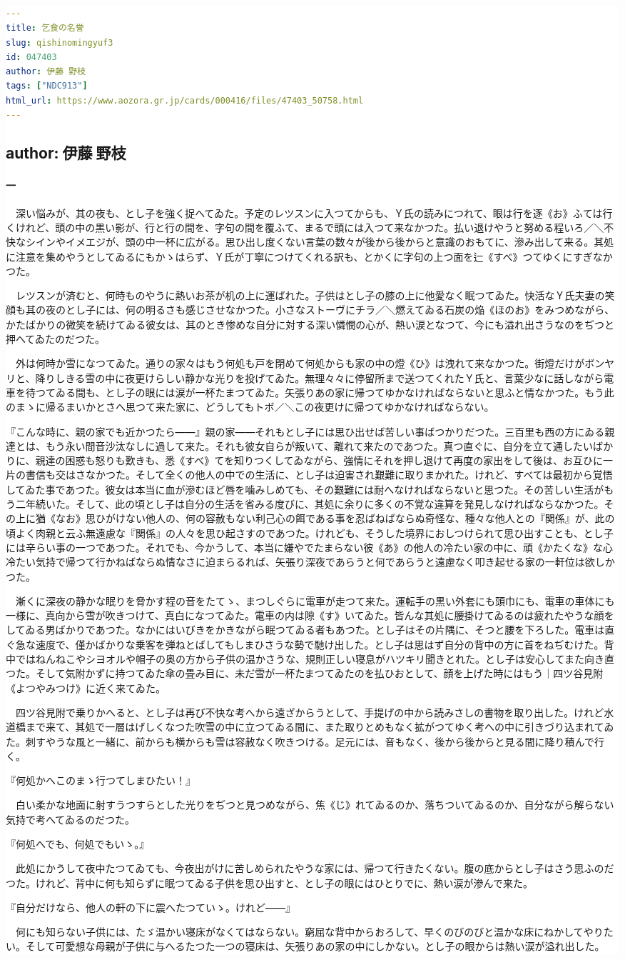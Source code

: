 ```yaml
---
title: 乞食の名誉
slug: qishinomingyuf3
id: 047403
author: 伊藤 野枝
tags: ["NDC913"]
html_url: https://www.aozora.gr.jp/cards/000416/files/47403_50758.html
---
```


## author: 伊藤 野枝

#### 一




　深い悩みが、其の夜も、とし子を強く捉へてゐた。予定のレツスンに入つてからも、Ｙ氏の読みにつれて、眼は行を逐《お》ふては行くけれど、頭の中の黒い影が、行と行の間を、字句の間を覆ふて、まるで頭には入つて来なかつた。払い退けやうと努める程いろ／＼不快なシインやイメエジが、頭の中一杯に広がる。思ひ出し度くない言葉の数々が後から後からと意識のおもてに、滲み出して来る。其処に注意を集めやうとしてゐるにもかゝはらず、Ｙ氏が丁寧につけてくれる訳も、とかくに字句の上つ面を辷《すべ》つてゆくにすぎなかつた。

　レツスンが済むと、何時ものやうに熱いお茶が机の上に運ばれた。子供はとし子の膝の上に他愛なく眠つてゐた。快活なＹ氏夫妻の笑顔も其の夜のとし子には、何の明るさも感じさせなかつた。小さなストーヴにチラ／＼燃えてゐる石炭の焔《ほのお》をみつめながら、かたばかりの微笑を続けてゐる彼女は、其のとき惨めな自分に対する深い憐憫の心が、熱い涙となつて、今にも溢れ出さうなのをぢつと押へてゐたのだつた。

　外は何時か雪になつてゐた。通りの家々はもう何処も戸を閉めて何処からも家の中の燈《ひ》は洩れて来なかつた。街燈だけがボンヤリと、降りしきる雪の中に夜更けらしい静かな光りを投げてゐた。無理々々に停留所まで送つてくれたＹ氏と、言葉少なに話しながら電車を待つてゐる間も、とし子の眼には涙が一杯たまつてゐた。矢張りあの家に帰つてゆかなければならないと思ふと情なかつた。もう此のまゝに帰るまいかとさへ思つて来た家に、どうしてもトボ／＼この夜更けに帰つてゆかなければならない。

『こんな時に、親の家でも近かつたら――』親の家――それもとし子には思ひ出せば苦しい事ばつかりだつた。三百里も西の方にゐる親達とは、もう永い間音沙汰なしに過して来た。それも彼女自らが叛いて、離れて来たのであつた。真つ直ぐに、自分を立て通したいばかりに、親達の困惑も怒りも歎きも、悉《すべ》てを知りつくしてゐながら、強情にそれを押し退けて再度の家出をして後は、お互ひに一片の書信も交はさなかつた。そして全くの他人の中での生活に、とし子は迫害され艱難に取りまかれた。けれど、すべては最初から覚悟してゐた事であつた。彼女は本当に血が滲むほど唇を噛みしめても、その艱難には耐へなければならないと思つた。その苦しい生活がもう二年続いた。そして、此の頃とし子は自分の生活を省みる度びに、其処に余りに多くの不覚な違算を発見しなければならなかつた。その上に猶《なお》思ひがけない他人の、何の容赦もない利己心の餌である事を忍ばねばならぬ奇怪な、種々な他人との『関係』が、此の頃よく肉親と云ふ無遠慮な『関係』の人々を思ひ起さすのであつた。けれども、そうした境界におしつけられて思ひ出すことも、とし子には辛らい事の一つであつた。それでも、今かうして、本当に嫌やでたまらない彼《あ》の他人の冷たい家の中に、頑《かたくな》な心冷たい気持で帰つて行かねばならぬ情なさに迫まらるれば、矢張り深夜であらうと何であらうと遠慮なく叩き起せる家の一軒位は欲しかつた。

　漸くに深夜の静かな眠りを脅かす程の音をたてゝ、まつしぐらに電車が走つて来た。運転手の黒い外套にも頭巾にも、電車の車体にも一様に、真向から雪が吹きつけて、真白になつてゐた。電車の内は隙《す》いてゐた。皆んな其処に腰掛けてゐるのは疲れたやうな顔をしてゐる男ばかりであつた。なかにはいびきをかきながら眠つてゐる者もあつた。とし子はその片隅に、そつと腰を下ろした。電車は直ぐ急な速度で、僅かばかりな乗客を弾ねとばしてもしまひさうな勢で馳け出した。とし子は思はず自分の背中の方に首をねぢむけた。背中ではねんねこやシヨオルや帽子の奥の方から子供の温かさうな、規則正しい寝息がハツキリ聞きとれた。とし子は安心してまた向き直つた。そして気附かずに持つてゐた傘の畳み目に、未だ雪が一杯たまつてゐたのを払ひおとして、顔を上げた時にはもう｜四ツ谷見附《よつやみつけ》に近く来てゐた。

　四ツ谷見附で乗りかへると、とし子は再び不快な考へから遠ざからうとして、手提げの中から読みさしの書物を取り出した。けれど水道橋まで来て、其処で一層はげしくなつた吹雪の中に立つてゐる間に、また取りとめもなく拡がつてゆく考への中に引きづり込まれてゐた。刺すやうな風と一緒に、前からも横からも雪は容赦なく吹きつける。足元には、音もなく、後から後からと見る間に降り積んで行く。

『何処かへこのまゝ行つてしまひたい！』

　白い柔かな地面に射すうつすらとした光りをぢつと見つめながら、焦《じ》れてゐるのか、落ちついてゐるのか、自分ながら解らない気持で考へてゐるのだつた。

『何処へでも、何処でもいゝ。』

　此処にかうして夜中たつてゐても、今夜出がけに苦しめられたやうな家には、帰つて行きたくない。腹の底からとし子はさう思ふのだつた。けれど、背中に何も知らずに眠つてゐる子供を思ひ出すと、とし子の眼にはひとりでに、熱い涙が滲んで来た。

『自分だけなら、他人の軒の下に震へたつていゝ。けれど――』

　何にも知らない子供には、たゞ温かい寝床がなくてはならない。窮屈な背中からおろして、早くのびのびと温かな床にねかしてやりたい。そして可愛想な母親が子供に与へるたつた一つの寝床は、矢張りあの家の中にしかない。とし子の眼からは熱い涙が溢れ出した。
